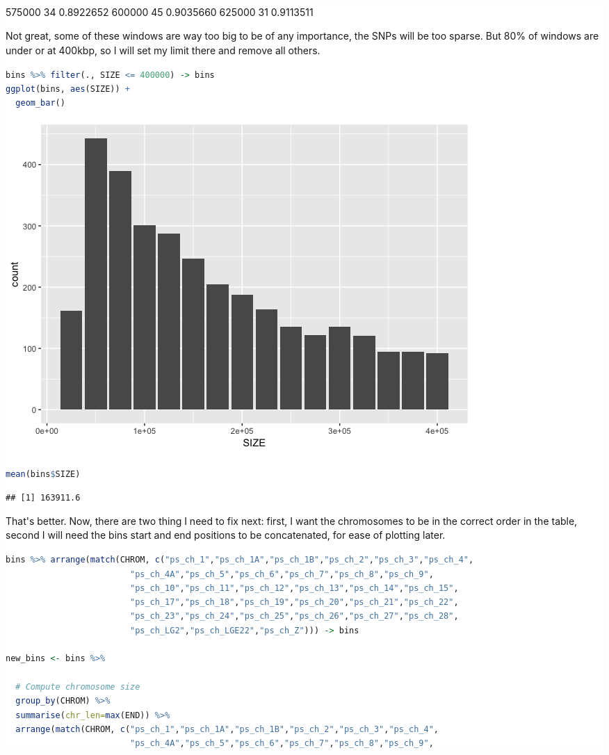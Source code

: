  575000    34   0.8922652
 600000    45   0.9035660
 625000    31   0.9113511

Not great, some of these windows are way too big to be of any importance, the SNPs will be too sparse. But 80% of windows are under or at 400kbp, so I will set my limit there and remove all others.


```r
bins %>% filter(., SIZE <= 400000) -> bins
ggplot(bins, aes(SIZE)) +
  geom_bar()
```

![](GBS_plotting_outlier_stats_files/figure-html/unnamed-chunk-5-1.png)

```r
mean(bins$SIZE)
```

```
## [1] 163911.6
```

That's better. Now, there are two thing I need to fix next: first, I want the chromosomes to be in the correct order in the table, second I will need the bins start and end positions to be concatenated, for ease of plotting later. 


```r
bins %>% arrange(match(CHROM, c("ps_ch_1","ps_ch_1A","ps_ch_1B","ps_ch_2","ps_ch_3","ps_ch_4",
                         "ps_ch_4A","ps_ch_5","ps_ch_6","ps_ch_7","ps_ch_8","ps_ch_9",
                         "ps_ch_10","ps_ch_11","ps_ch_12","ps_ch_13","ps_ch_14","ps_ch_15",
                         "ps_ch_17","ps_ch_18","ps_ch_19","ps_ch_20","ps_ch_21","ps_ch_22",
                         "ps_ch_23","ps_ch_24","ps_ch_25","ps_ch_26","ps_ch_27","ps_ch_28",
                         "ps_ch_LG2","ps_ch_LGE22","ps_ch_Z"))) -> bins

new_bins <- bins %>% 
  
  # Compute chromosome size
  group_by(CHROM) %>% 
  summarise(chr_len=max(END)) %>% 
  arrange(match(CHROM, c("ps_ch_1","ps_ch_1A","ps_ch_1B","ps_ch_2","ps_ch_3","ps_ch_4",
                         "ps_ch_4A","ps_ch_5","ps_ch_6","ps_ch_7","ps_ch_8","ps_ch_9",
```